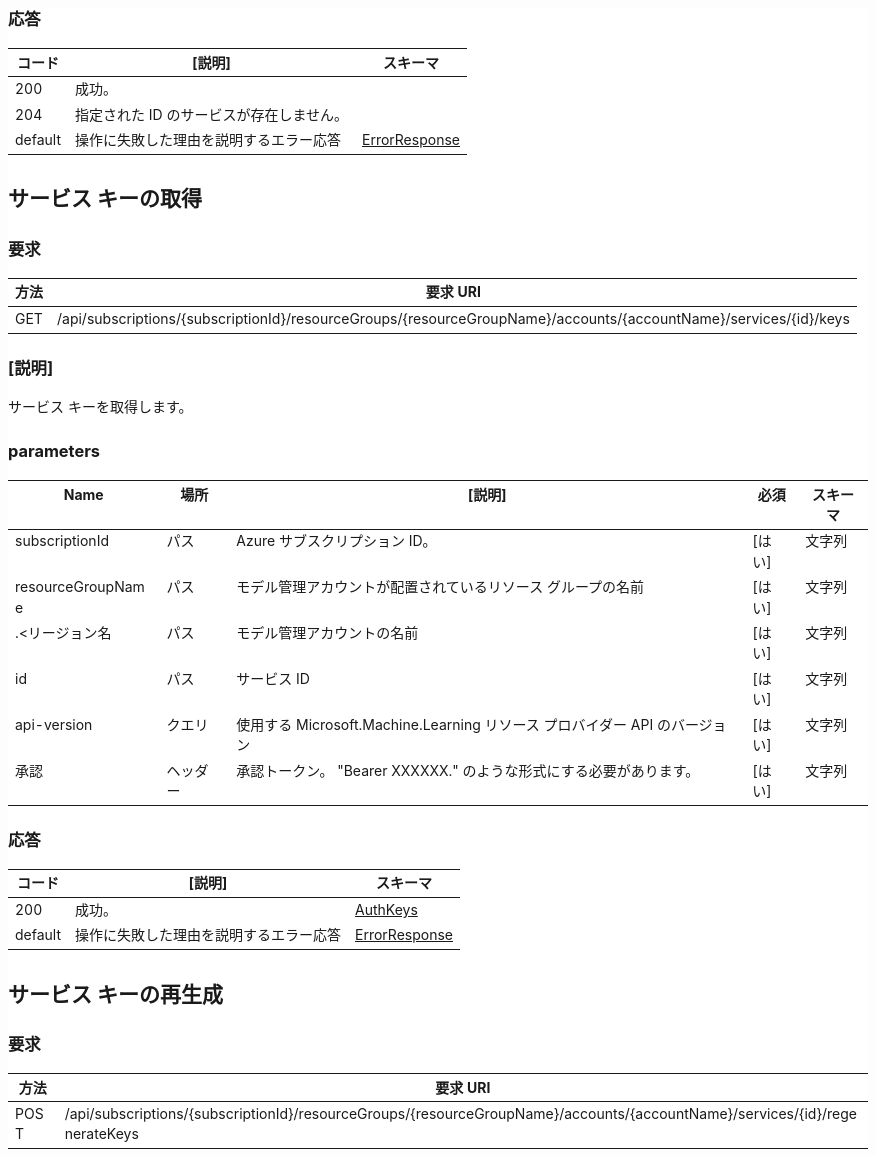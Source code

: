 ### <a name="responses"></a>応答
| コード | [説明] | スキーマ |
|--------------------|--------------------|--------------------|
| 200 | 成功。 |  |
| 204 | 指定された ID のサービスが存在しません。 |
| default | 操作に失敗した理由を説明するエラー応答 | [ErrorResponse](#errorresponse)

## <a name="get-service-keys"></a>サービス キーの取得

### <a name="request"></a>要求
| 方法 | 要求 URI |
|------------|------------|
| GET |  /api/subscriptions/{subscriptionId}/resourceGroups/{resourceGroupName}/accounts/{accountName}/services/{id}/keys | 

### <a name="description"></a>[説明]
サービス キーを取得します。

### <a name="parameters"></a>parameters
| Name | 場所 | [説明] | 必須 | スキーマ
|--------------------|--------------------|--------------------|--------------------|--------------------|
| subscriptionId | パス | Azure サブスクリプション ID。 | [はい] | 文字列 |
| resourceGroupName | パス | モデル管理アカウントが配置されているリソース グループの名前 | [はい] | 文字列 |
| .<リージョン名 | パス | モデル管理アカウントの名前 | [はい] | 文字列 |
| id | パス | サービス ID | [はい] | 文字列 |
| api-version | クエリ | 使用する Microsoft.Machine.Learning リソース プロバイダー API のバージョン | [はい] | 文字列 |
| 承認 | ヘッダー | 承認トークン。 "Bearer XXXXXX." のような形式にする必要があります。 | [はい] | 文字列 |

### <a name="responses"></a>応答
| コード | [説明] | スキーマ |
|--------------------|--------------------|--------------------|
| 200 | 成功。 | [AuthKeys](#authkeys)
| default | 操作に失敗した理由を説明するエラー応答 | [ErrorResponse](#errorresponse)

## <a name="regenerate-service-keys"></a>サービス キーの再生成

### <a name="request"></a>要求
| 方法 | 要求 URI |
|------------|------------|
| POST |  /api/subscriptions/{subscriptionId}/resourceGroups/{resourceGroupName}/accounts/{accountName}/services/{id}/regenerateKeys | 
